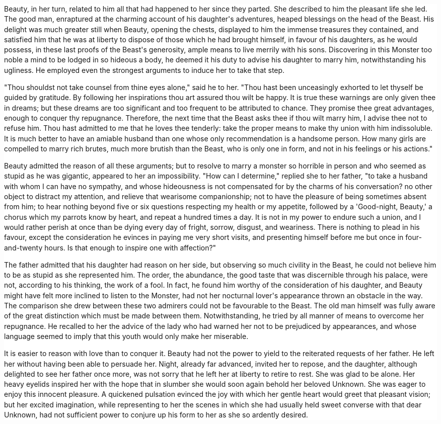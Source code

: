Beauty, in her turn, related to him all that had happened to her since they parted. She described to him the pleasant life she led. The good man, enraptured at the charming account of his daughter's adventures, heaped blessings on the head of the Beast. His delight was much greater still when Beauty, opening the chests, displayed to him the immense treasures they contained, and satisfied him that he was at liberty to dispose of those which he had brought himself, in favour of his daughters, as he would possess, in these last proofs of the Beast's generosity, ample means to live merrily with his sons. Discovering in this Monster too noble a mind to be lodged in so hideous a body, he deemed it his duty to advise his daughter to marry him, notwithstanding his ugliness. He employed even the strongest arguments to induce her to take that step.

"Thou shouldst not take counsel from thine eyes alone," said he to her. "Thou hast been unceasingly exhorted to let thyself be guided by gratitude. By following her inspirations thou art assured thou wilt be happy. It is true these warnings are only given thee in dreams; but these dreams are too significant and too frequent to be attributed to chance. They promise thee great advantages, enough to conquer thy repugnance. Therefore, the next time that the Beast asks thee if thou wilt marry him, I advise thee not to refuse him. Thou hast admitted to me that he loves thee tenderly: take the proper means to make thy union with him indissoluble. It is much better to have an amiable husband than one whose only recommendation is a handsome person. How many girls are compelled to marry rich brutes, much more brutish than the Beast, who is only one in form, and not in his feelings or his actions."

Beauty admitted the reason of all these arguments; but to resolve to marry a monster so horrible in person and who seemed as stupid as he was gigantic, appeared to her an impossibility. "How can I determine," replied she to her father, "to take a husband with whom I can have no sympathy, and whose hideousness is not compensated for by the charms of his conversation? no other object to distract my attention, and relieve that wearisome companionship; not to have the pleasure of being sometimes absent from him; to hear nothing beyond five or six questions respecting my health or my appetite, followed by a 'Good-night, Beauty,' a chorus which my parrots know by heart, and repeat a hundred times a day. It is not in my power to endure such a union, and I would rather perish at once than be dying every day of fright, sorrow, disgust, and weariness. There is nothing to plead in his favour, except the consideration he evinces in paying me very short visits, and presenting himself before me but once in four-and-twenty hours. Is that enough to inspire one with affection?"

The father admitted that his daughter had reason on her side, but observing so much civility in the Beast, he could not believe him to be as stupid as she represented him. The order, the abundance, the good taste that was discernible through his palace, were not, according to his thinking, the work of a fool. In fact, he found him worthy of the consideration of his daughter, and Beauty might have felt more inclined to listen to the Monster, had not her nocturnal lover's appearance thrown an obstacle in the way. The comparison she drew between these two admirers could not be favourable to the Beast. The old man himself was fully aware of the great distinction which must be made between them. Notwithstanding, he tried by all manner of means to overcome her repugnance. He recalled to her the advice of the lady who had warned her not to be prejudiced by appearances, and whose language seemed to imply that this youth would only make her miserable.

It is easier to reason with love than to conquer it. Beauty had not the power to yield to the reiterated requests of her father. He left her without having been able to persuade her. Night, already far advanced, invited her to repose, and the daughter, although delighted to see her father once more, was not sorry that he left her at liberty to retire to rest. She was glad to be alone. Her heavy eyelids inspired her with the hope that in slumber she would soon again behold her beloved Unknown. She was eager to enjoy this innocent pleasure. A quickened pulsation evinced the joy with which her gentle heart would greet that pleasant vision; but her excited imagination, while representing to her the scenes in which she had usually held sweet converse with that dear Unknown, had not sufficient power to conjure up his form to her as she so ardently desired.

